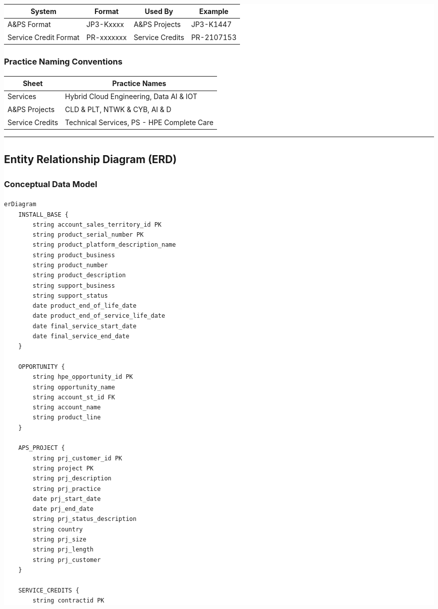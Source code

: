 | System | Format | Used By | Example |
|--------|--------|---------|---------|
| A&PS Format | JP3-Kxxxx | A&PS Projects | JP3-K1447 |
| Service Credit Format | PR-xxxxxxx | Service Credits | PR-2107153 |

### Practice Naming Conventions

| Sheet | Practice Names |
|-------|----------------|
| Services | Hybrid Cloud Engineering, Data AI & IOT |
| A&PS Projects | CLD & PLT, NTWK & CYB, AI & D |
| Service Credits | Technical Services, PS - HPE Complete Care |

---

## Entity Relationship Diagram (ERD)

### Conceptual Data Model

```mermaid
erDiagram
    INSTALL_BASE {
        string account_sales_territory_id PK
        string product_serial_number PK
        string product_platform_description_name
        string product_business
        string product_number
        string product_description
        string support_business
        string support_status
        date product_end_of_life_date
        date product_end_of_service_life_date
        date final_service_start_date
        date final_service_end_date
    }
    
    OPPORTUNITY {
        string hpe_opportunity_id PK
        string opportunity_name
        string account_st_id FK
        string account_name
        string product_line
    }
    
    APS_PROJECT {
        string prj_customer_id PK
        string project PK
        string prj_description
        string prj_practice
        date prj_start_date
        date prj_end_date
        string prj_status_description
        string country
        string prj_size
        string prj_length
        string prj_customer
    }
    
    SERVICE_CREDITS {
        string contractid PK
```